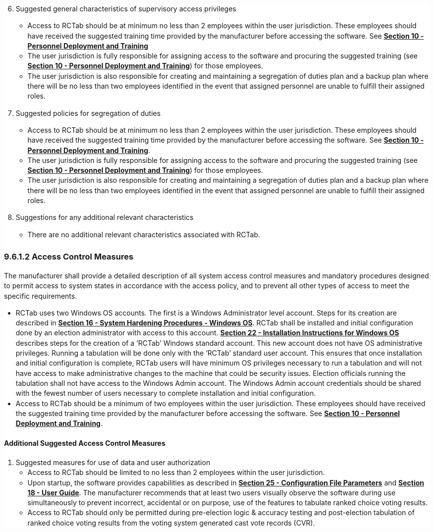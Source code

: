 6. Suggested general characteristics of supervisory access privileges

    * Access to RCTab should be at minimum no less than 2 employees within the user jurisdiction. These employees should have received the suggested training time provided by the manufacturer before accessing the software.  See [**Section 10 - Personnel Deployment and Training**](personnel_deployment_and_training.md)
    * The user jurisdiction is fully responsible for assigning access to the software and procuring the suggested training (see [**Section 10 - Personnel Deployment and Training**](personnel_deployment_and_training.md)) for those employees.
    * The user jurisdiction is also responsible for creating and maintaining a segregation of duties plan and a backup plan where there will be no less than two employees identified in the event that assigned personnel are unable to fulfill their assigned roles.

7. Suggested policies for segregation of duties
    * Access to RCTab should be at minimum no less than 2 employees within the user jurisdiction. These employees should have received the suggested training time provided by the manufacturer before accessing the software.  See [**Section 10 - Personnel Deployment and Training**](personnel_deployment_and_training.md).
    * The user jurisdiction is fully responsible for assigning access to the software and procuring the suggested training (see [**Section 10 - Personnel Deployment and Training**](personnel_deployment_and_training.md)) for those employees.
    * The user jurisdiction is also responsible for creating and maintaining a segregation of duties plan and a backup plan where there will be no less than two employees identified in the event that assigned personnel are unable to fulfill their assigned roles.

8. Suggestions for any additional relevant characteristics
    * There are no additional relevant characteristics associated with RCTab.

### 9.6.1.2 Access Control Measures

The manufacturer shall provide a detailed description of all system access control measures and mandatory procedures designed to permit access to system states in accordance with the access policy, and to prevent all other types of access to meet the specific requirements.

- RCTab uses two Windows OS accounts. The first is a Windows Administrator level account. Steps for its creation are described in [**Section 16 - System Hardening Procedures - Windows OS**](system_hardening_procedures_-_windows_os.md). RCTab shall be installed and initial configuration done by an election administrator with access to this account. [**Section 22 - Installation Instructions for Windows OS**](installation_instructions_for_windows_os.md) describes steps for the creation of a ‘RCTab’ Windows standard account. This new account does not have OS administrative privileges. Running a tabulation will be done only with the ‘RCTab’ standard user account. This ensures that once installation and initial configuration is complete, RCTab users will have minimum OS privileges necessary to run a tabulation and will not have access to make administrative changes to the machine that could be security issues. Election officials running the tabulation shall not have access to the Windows Admin account. The Windows Admin account credentials should be shared with the fewest number of users necessary to complete installation and initial configuration.
- Access to RCTab should be a minimum of two employees within the user jurisdiction. These employees should have received the suggested training time provided by the manufacturer before accessing the software. See [**Section 10 - Personnel Deployment and Training**](personnel_deployment_and_training.md).

#### Additional Suggested Access Control Measures

1. Suggested measures for use of data and user authorization
    * Access to RCTab should be limited to no less than 2 employees within the user jurisdiction.
    * Upon startup, the software provides capabilities as described in [**Section 25 - Configuration File Parameters**](configuration_file_parameters.md) and [**Section 18 - User Guide**](user_guide.md). The manufacturer recommends that at least two users visually observe the software during use simultaneously to prevent incorrect, accidental or on purpose, use of the features to tabulate ranked choice voting results.
    * Access to RCTab should only be permitted during pre-election logic & accuracy testing and post-election tabulation of ranked choice voting results from the voting system generated cast vote records (CVR).
